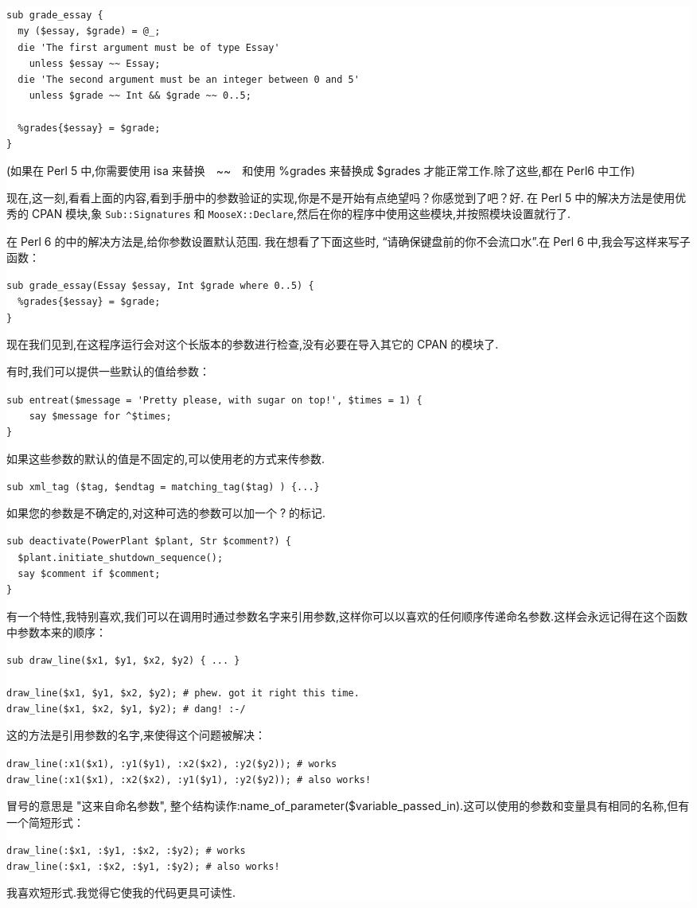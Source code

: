 ```perl6
sub grade_essay {
  my ($essay, $grade) = @_;
  die 'The first argument must be of type Essay'
    unless $essay ~~ Essay;
  die 'The second argument must be an integer between 0 and 5'
    unless $grade ~~ Int && $grade ~~ 0..5;
 
  %grades{$essay} = $grade;
}
```
(如果在 Perl 5 中,你需要使用 isa 来替换　~~　和使用 %grades 来替换成 $grades 才能正常工作.除了这些,都在 Perl6 中工作)

现在,这一刻,看看上面的内容,看到手册中的参数验证的实现,你是不是开始有点绝望吗？你感觉到了吧？好.
在 Perl 5 中的解决方法是使用优秀的 CPAN 模块,象 `Sub::Signatures` 和 `MooseX::Declare`,然后在你的程序中使用这些模块,并按照模块设置就行了.

在 Perl 6 的中的解决方法是,给你参数设置默认范围. 我在想看了下面这些时, “请确保键盘前的你不会流口水”.在 Perl 6 中,我会写这样来写子函数：
```perl6
sub grade_essay(Essay $essay, Int $grade where 0..5) {
  %grades{$essay} = $grade;
}
```
现在我们见到,在这程序运行会对这个长版本的参数进行检查,没有必要在导入其它的 CPAN 的模块了.

有时,我们可以提供一些默认的值给参数：
```perl6
sub entreat($message = 'Pretty please, with sugar on top!', $times = 1) {
    say $message for ^$times;
}
```
如果这些参数的默认的值是不固定的,可以使用老的方式来传参数.

```perl6
sub xml_tag ($tag, $endtag = matching_tag($tag) ) {...}
```
如果您的参数是不确定的,对这种可选的参数可以加一个 ? 的标记.
```perl6
sub deactivate(PowerPlant $plant, Str $comment?) {
  $plant.initiate_shutdown_sequence();
  say $comment if $comment;
}
```
有一个特性,我特别喜欢,我们可以在调用时通过参数名字来引用参数,这样你可以以喜欢的任何顺序传递命名参数.这样会永远记得在这个函数中参数本来的顺序：
```perl6
sub draw_line($x1, $y1, $x2, $y2) { ... }
 
draw_line($x1, $y1, $x2, $y2); # phew. got it right this time.
draw_line($x1, $x2, $y1, $y2); # dang! :-/
```
这的方法是引用参数的名字,来使得这个问题被解决：

```perl6
draw_line(:x1($x1), :y1($y1), :x2($x2), :y2($y2)); # works
draw_line(:x1($x1), :x2($x2), :y1($y1), :y2($y2)); # also works!
```
冒号的意思是 "这来自命名参数", 整个结构读作:name_of_parameter($variable_passed_in).这可以使用的参数和变量具有相同的名称,但有一个简短形式：
```perl6
draw_line(:$x1, :$y1, :$x2, :$y2); # works
draw_line(:$x1, :$x2, :$y1, :$y2); # also works!
```
我喜欢短形式.我觉得它使我的代码更具可读性.
